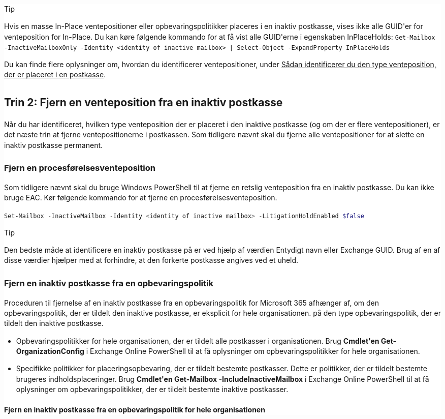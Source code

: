 > [!TIP]
> Hvis en masse In-Place ventepositioner eller opbevaringspolitikker placeres i en inaktiv postkasse, vises ikke alle GUID'er for venteposition for In-Place. Du kan køre følgende kommando for at få vist alle GUID'erne i egenskaben InPlaceHolds:  `Get-Mailbox -InactiveMailboxOnly -Identity <identity of inactive mailbox> | Select-Object -ExpandProperty InPlaceHolds`
  
Du kan finde flere oplysninger om, hvordan du identificerer ventepositioner, under [Sådan identificerer du den type venteposition, der er placeret i en postkasse](identify-a-hold-on-an-exchange-online-mailbox.md).

## <a name="step-2-remove-a-hold-from-an-inactive-mailbox"></a>Trin 2: Fjern en venteposition fra en inaktiv postkasse

Når du har identificeret, hvilken type venteposition der er placeret i den inaktive postkasse (og om der er flere ventepositioner), er det næste trin at fjerne ventepositionerne i postkassen. Som tidligere nævnt skal du fjerne alle ventepositioner for at slette en inaktiv postkasse permanent.
  
### <a name="remove-a-litigation-hold"></a>Fjern en procesførelsesventeposition

Som tidligere nævnt skal du bruge Windows PowerShell til at fjerne en retslig venteposition fra en inaktiv postkasse. Du kan ikke bruge EAC. Kør følgende kommando for at fjerne en procesførelsesventeposition.
  
```powershell
Set-Mailbox -InactiveMailbox -Identity <identity of inactive mailbox> -LitigationHoldEnabled $false
```

> [!TIP]
> Den bedste måde at identificere en inaktiv postkasse på er ved hjælp af værdien Entydigt navn eller Exchange GUID. Brug af en af disse værdier hjælper med at forhindre, at den forkerte postkasse angives ved et uheld. 
  
### <a name="remove-an-inactive-mailbox-from-a-retention-policy"></a>Fjern en inaktiv postkasse fra en opbevaringspolitik

Proceduren til fjernelse af en inaktiv postkasse fra en opbevaringspolitik for Microsoft 365 afhænger af, om den opbevaringspolitik, der er tildelt den inaktive postkasse, er eksplicit for hele organisationen. på den type opbevaringspolitik, der er tildelt den inaktive postkasse.

- Opbevaringspolitikker for hele organisationen, der er tildelt alle postkasser i organisationen. Brug **Cmdlet'en Get-OrganizationConfig** i Exchange Online PowerShell til at få oplysninger om opbevaringspolitikker for hele organisationen.

- Specifikke politikker for placeringsopbevaring, der er tildelt bestemte postkasser. Dette er politikker, der er tildelt bestemte brugeres indholdsplaceringer. Brug **Cmdlet'en Get-Mailbox -IncludeInactiveMailbox** i Exchange Online PowerShell til at få oplysninger om opbevaringspolitikker, der er tildelt bestemte inaktive postkasser.

#### <a name="remove-an-inactive-mailbox-from-an-organization-wide-retention-policy"></a>Fjern en inaktiv postkasse fra en opbevaringspolitik for hele organisationen
